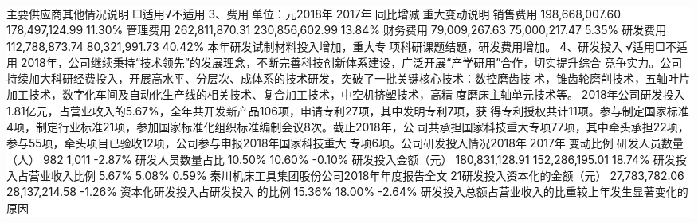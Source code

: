 主要供应商其他情况说明
□适用√不适用
3、费用
单位：元2018年
2017年
同比增减
重大变动说明
销售费用
198,668,007.60
178,497,124.99
11.30%
管理费用
262,811,870.31
230,856,602.99
13.84%
财务费用
79,009,267.63
75,000,217.47
5.35%
研发费用
112,788,873.74
80,321,991.73
40.42%
本年研发试制材料投入增加，重大专
项科研课题结题，研发费用增加。
4、研发投入
√适用□不适用
2018年，公司继续秉持“技术领先”的发展理念，不断完善科技创新体系建设，广泛开展“产学研用”合作，切实提升综合
竞争实力。公司持续加大科研经费投入，开展高水平、分层次、成体系的技术研发，突破了一批关键核心技术：数控磨齿技
术，锥齿轮磨削技术，五轴叶片加工技术，数字化车间及自动化生产线的相关技术、复合加工技术，中空机挤塑技术，高精
度磨床主轴单元技术等。
2018年公司研发投入1.81亿元，占营业收入的5.67%，全年共开发新产品106项，申请专利27项，其中发明专利7项，获
得专利授权共计11项。参与制定国家标准4项，制定行业标准21项，参加国家标准化组织标准编制会议8次。截止2018年，公
司共承担国家科技重大专项77项，其中牵头承担22项，参与55项，牵头项目已验收12项，公司参与申报2018年国家科技重大
专项6项。公司研发投入情况2018年
2017年
变动比例
研发人员数量（人）
982
1,011
-2.87%
研发人员数量占比
10.50%
10.60%
-0.10%
研发投入金额（元）
180,831,128.91
152,286,195.01
18.74%
研发投入占营业收入比例
5.67%
5.08%
0.59%
秦川机床工具集团股份公司2018年年度报告全文
21研发投入资本化的金额（元）
27,783,782.06
28,137,214.58
-1.26%
资本化研发投入占研发投入
的比例
15.36%
18.00%
-2.64%
研发投入总额占营业收入的比重较上年发生显著变化的原因